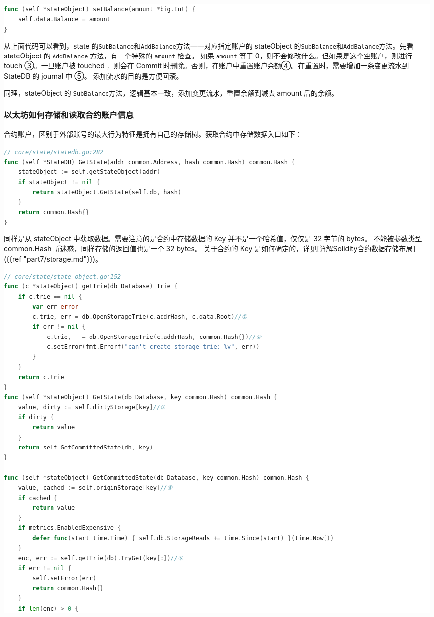 ```go
func (self *stateObject) setBalance(amount *big.Int) {
	self.data.Balance = amount
}
```

从上面代码可以看到，state 的`SubBalance`和`AddBalance`方法一一对应指定账户的 stateObject 的`SubBalance`和`AddBalance`方法。先看 stateObject 的 `AddBalance` 方法，有一个特殊的 `amount` 检查。
如果 `amount` 等于 0，则不会修改什么。但如果是这个空账户，则进行 touch ③。一旦账户被 touched ，则会在 Commit 时删除。否则，在账户中重置账户余额④。在重置时，需要增加一条变更流水到 StateDB 的 journal 中 ⑤。
添加流水的目的是方便回滚。

同理，stateObject 的 `SubBalance`方法，逻辑基本一致，添加变更流水，重置余额到减去 amount 后的余额。

### 以太坊如何存储和读取合约账户信息

合约账户，区别于外部账号的最大行为特征是拥有自己的存储树。获取合约中存储数据入口如下：

```go
// core/state/statedb.go:282
func (self *StateDB) GetState(addr common.Address, hash common.Hash) common.Hash {
	stateObject := self.getStateObject(addr)
	if stateObject != nil {
		return stateObject.GetState(self.db, hash)
	}
	return common.Hash{}
}
```
同样是从 stateObject 中获取数据。需要注意的是合约中存储数据的 Key 并不是一个哈希值，仅仅是 32 字节的 bytes。
不能被参数类型 common.Hash 所迷惑，同样存储的返回值也是一个 32 bytes。
关于合约的 Key 是如何确定的，详见[详解Solidity合约数据存储布局]({{ref "part7/storage.md"}})。

```go
// core/state/state_object.go:152
func (c *stateObject) getTrie(db Database) Trie {
	if c.trie == nil {
		var err error
		c.trie, err = db.OpenStorageTrie(c.addrHash, c.data.Root)//①
		if err != nil {
			c.trie, _ = db.OpenStorageTrie(c.addrHash, common.Hash{})//②
			c.setError(fmt.Errorf("can't create storage trie: %v", err))
		}
	}
	return c.trie
}
func (self *stateObject) GetState(db Database, key common.Hash) common.Hash {
	value, dirty := self.dirtyStorage[key]//③
	if dirty {
		return value
	}
	return self.GetCommittedState(db, key)
}

func (self *stateObject) GetCommittedState(db Database, key common.Hash) common.Hash {
	value, cached := self.originStorage[key]//⑤
	if cached {
		return value
	}
	if metrics.EnabledExpensive {
		defer func(start time.Time) { self.db.StorageReads += time.Since(start) }(time.Now())
	}
	enc, err := self.getTrie(db).TryGet(key[:])//⑥
	if err != nil {
		self.setError(err)
		return common.Hash{}
	}
	if len(enc) > 0 {
```